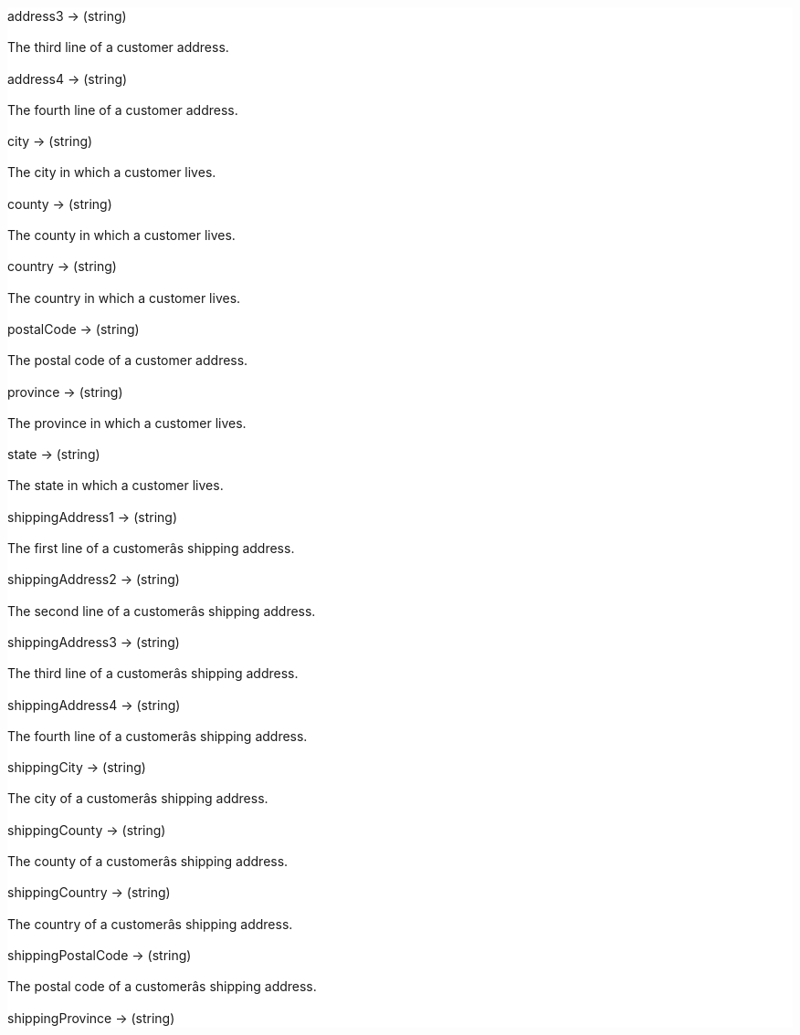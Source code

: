 address3 -> (string)

The third line of a customer address.

address4 -> (string)

The fourth line of a customer address.

city -> (string)

The city in which a customer lives.

county -> (string)

The county in which a customer lives.

country -> (string)

The country in which a customer lives.

postalCode -> (string)

The postal code of a customer address.

province -> (string)

The province in which a customer lives.

state -> (string)

The state in which a customer lives.

shippingAddress1 -> (string)

The first line of a customerâs shipping address.

shippingAddress2 -> (string)

The second line of a customerâs shipping address.

shippingAddress3 -> (string)

The third line of a customerâs shipping address.

shippingAddress4 -> (string)

The fourth line of a customerâs shipping address.

shippingCity -> (string)

The city of a customerâs shipping address.

shippingCounty -> (string)

The county of a customerâs shipping address.

shippingCountry -> (string)

The country of a customerâs shipping address.

shippingPostalCode -> (string)

The postal code of a customerâs shipping address.

shippingProvince -> (string)

